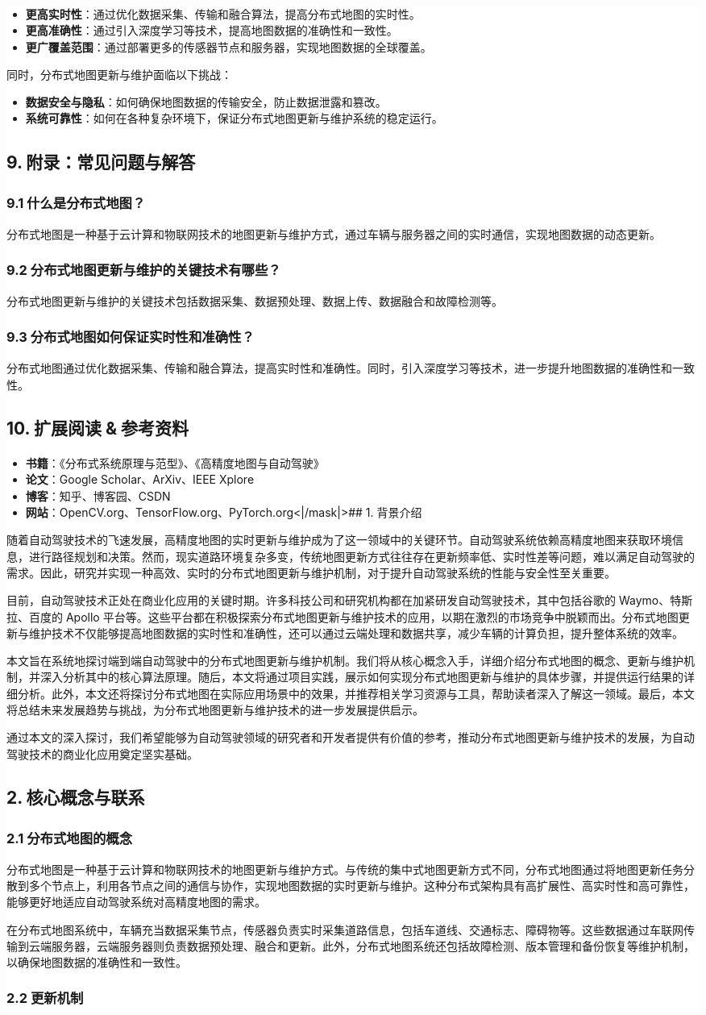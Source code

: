 - **更高实时性**：通过优化数据采集、传输和融合算法，提高分布式地图的实时性。
- **更高准确性**：通过引入深度学习等技术，提高地图数据的准确性和一致性。
- **更广覆盖范围**：通过部署更多的传感器节点和服务器，实现地图数据的全球覆盖。

同时，分布式地图更新与维护面临以下挑战：

- **数据安全与隐私**：如何确保地图数据的传输安全，防止数据泄露和篡改。
- **系统可靠性**：如何在各种复杂环境下，保证分布式地图更新与维护系统的稳定运行。

## 9. 附录：常见问题与解答

### 9.1 什么是分布式地图？

分布式地图是一种基于云计算和物联网技术的地图更新与维护方式，通过车辆与服务器之间的实时通信，实现地图数据的动态更新。

### 9.2 分布式地图更新与维护的关键技术有哪些？

分布式地图更新与维护的关键技术包括数据采集、数据预处理、数据上传、数据融合和故障检测等。

### 9.3 分布式地图如何保证实时性和准确性？

分布式地图通过优化数据采集、传输和融合算法，提高实时性和准确性。同时，引入深度学习等技术，进一步提升地图数据的准确性和一致性。

## 10. 扩展阅读 & 参考资料

- **书籍**：《分布式系统原理与范型》、《高精度地图与自动驾驶》
- **论文**：Google Scholar、ArXiv、IEEE Xplore
- **博客**：知乎、博客园、CSDN
- **网站**：OpenCV.org、TensorFlow.org、PyTorch.org<|/mask|>## 1. 背景介绍

随着自动驾驶技术的飞速发展，高精度地图的实时更新与维护成为了这一领域中的关键环节。自动驾驶系统依赖高精度地图来获取环境信息，进行路径规划和决策。然而，现实道路环境复杂多变，传统地图更新方式往往存在更新频率低、实时性差等问题，难以满足自动驾驶的需求。因此，研究并实现一种高效、实时的分布式地图更新与维护机制，对于提升自动驾驶系统的性能与安全性至关重要。

目前，自动驾驶技术正处在商业化应用的关键时期。许多科技公司和研究机构都在加紧研发自动驾驶技术，其中包括谷歌的 Waymo、特斯拉、百度的 Apollo 平台等。这些平台都在积极探索分布式地图更新与维护技术的应用，以期在激烈的市场竞争中脱颖而出。分布式地图更新与维护技术不仅能够提高地图数据的实时性和准确性，还可以通过云端处理和数据共享，减少车辆的计算负担，提升整体系统的效率。

本文旨在系统地探讨端到端自动驾驶中的分布式地图更新与维护机制。我们将从核心概念入手，详细介绍分布式地图的概念、更新与维护机制，并深入分析其中的核心算法原理。随后，本文将通过项目实践，展示如何实现分布式地图更新与维护的具体步骤，并提供运行结果的详细分析。此外，本文还将探讨分布式地图在实际应用场景中的效果，并推荐相关学习资源与工具，帮助读者深入了解这一领域。最后，本文将总结未来发展趋势与挑战，为分布式地图更新与维护技术的进一步发展提供启示。

通过本文的深入探讨，我们希望能够为自动驾驶领域的研究者和开发者提供有价值的参考，推动分布式地图更新与维护技术的发展，为自动驾驶技术的商业化应用奠定坚实基础。

## 2. 核心概念与联系

### 2.1 分布式地图的概念

分布式地图是一种基于云计算和物联网技术的地图更新与维护方式。与传统的集中式地图更新方式不同，分布式地图通过将地图更新任务分散到多个节点上，利用各节点之间的通信与协作，实现地图数据的实时更新与维护。这种分布式架构具有高扩展性、高实时性和高可靠性，能够更好地适应自动驾驶系统对高精度地图的需求。

在分布式地图系统中，车辆充当数据采集节点，传感器负责实时采集道路信息，包括车道线、交通标志、障碍物等。这些数据通过车联网传输到云端服务器，云端服务器则负责数据预处理、融合和更新。此外，分布式地图系统还包括故障检测、版本管理和备份恢复等维护机制，以确保地图数据的准确性和一致性。

### 2.2 更新机制

